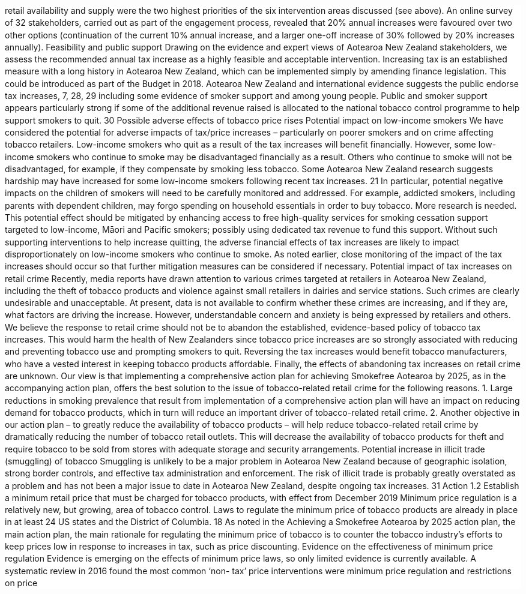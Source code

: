 retail availability and supply were the two highest priorities of the six intervention areas discussed (see above). An online survey of 32 stakeholders, carried out as part of the engagement process, revealed that 20% annual increases were favoured over two other options (continuation of the current 10% annual increase, and a larger one-off increase of 30% followed by 20% increases annually). Feasibility and public support Drawing on the evidence and expert views of Aotearoa New Zealand stakeholders, we assess the recommended annual tax increase as a highly feasible and acceptable intervention. Increasing tax is an established measure with a long history in Aotearoa New Zealand, which can be implemented simply by amending finance legislation. This could be introduced as part of the Budget in 2018. Aotearoa New Zealand and international evidence suggests the public endorse tax increases, 7, 28, 29 including some evidence of smoker support and among young people. Public and smoker support appears particularly strong if some of the additional revenue raised is allocated to the national tobacco control programme to help support smokers to quit. 30 Possible adverse effects of tobacco price rises Potential impact on low-income smokers We have considered the potential for adverse impacts of tax/price increases – particularly on poorer smokers and on crime affecting tobacco retailers. Low-income smokers who quit as a result of the tax increases will benefit financially. However, some low-income smokers who continue to smoke may be disadvantaged financially as a result. Others who continue to smoke will not be disadvantaged, for example, if they compensate by smoking less tobacco. Some Aotearoa New Zealand research suggests hardship may have increased for some low-income smokers following recent tax increases. 21 In particular, potential negative impacts on the children of smokers will need to be carefully monitored and addressed. For example, addicted smokers, including parents with dependent children, may forgo spending on household essentials in order to buy tobacco. More research is needed. This potential effect should be mitigated by enhancing access to free high-quality services for smoking cessation support targeted to low-income, Māori and Pacific smokers; possibly using dedicated tax revenue to fund this support. Without such supporting interventions to help increase quitting, the adverse financial effects of tax increases are likely to impact disproportionately on low-income smokers who continue to smoke. As noted earlier, close monitoring of the impact of the tax increases should occur so that further mitigation measures can be considered if necessary. Potential impact of tax increases on retail crime Recently, media reports have drawn attention to various crimes targeted at retailers in Aotearoa New Zealand, including the theft of tobacco products and violence against small retailers in dairies and service stations. Such crimes are clearly undesirable and unacceptable. At present, data is not available to confirm whether these crimes are increasing, and if they are, what factors are driving the increase. However, understandable concern and anxiety is being expressed by retailers and others. We believe the response to retail crime should not be to abandon the established, evidence-based policy of tobacco tax increases. This would harm the health of New Zealanders since tobacco price increases are so strongly associated with reducing and preventing tobacco use and prompting smokers to quit. Reversing the tax increases would benefit tobacco manufacturers, who have a vested interest in keeping tobacco products affordable. Finally, the effects of abandoning tax increases on retail crime are unknown. Our view is that implementing a comprehensive action plan for achieving Smokefree Aotearoa by 2025, as in the accompanying action plan, offers the best solution to the issue of tobacco-related retail crime for the following reasons. 1. Large reductions in smoking prevalence that result from implementation of a comprehensive action plan will have an impact on reducing demand for tobacco products, which in turn will reduce an important driver of tobacco-related retail crime. 2. Another objective in our action plan – to greatly reduce the availability of tobacco products – will help reduce tobacco-related retail crime by dramatically reducing the number of tobacco retail outlets. This will decrease the availability of tobacco products for theft and require tobacco to be sold from stores with adequate storage and security arrangements. Potential increase in illicit trade (smuggling) of tobacco Smuggling is unlikely to be a major problem in Aotearoa New Zealand because of geographic isolation, strong border controls, and effective tax administration and enforcement. The risk of illicit trade is probably greatly overstated as a problem and has not been a major issue to date in Aotearoa New Zealand, despite ongoing tax increases. 31 Action 1.2 Establish a minimum retail price that must be charged for tobacco products, with effect from December 2019 Minimum price regulation is a relatively new, but growing, area of tobacco control. Laws to regulate the minimum price of tobacco products are already in place in at least 24 US states and the District of Columbia. 18 As noted in the Achieving a Smokefree Aotearoa by 2025 action plan, the main action plan, the main rationale for regulating the minimum price of tobacco is to counter the tobacco industry’s efforts to keep prices low in response to increases in tax, such as price discounting. Evidence on the effectiveness of minimum price regulation Evidence is emerging on the effects of minimum price laws, so only limited evidence is currently available. A systematic review in 2016 found the most common ‘non- tax’ price interventions were minimum price regulation and restrictions on price